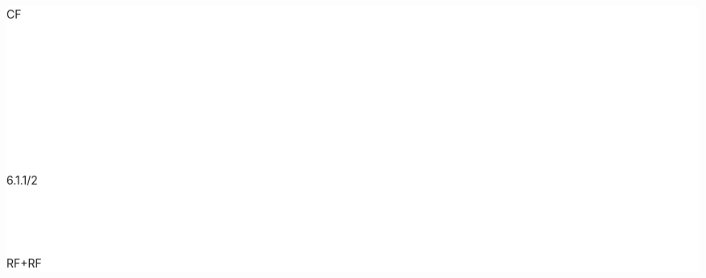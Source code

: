 </td>
<td valign="top">

CF



</td>
<td valign="top">

 



</td>
<td valign="top">

 



</td>
<td valign="top">

 



</td>
<td valign="top">

 



</td>
<td valign="top">

 



</td>
</tr>
<tr>
<td valign="top">

6.1.1/2



</td>
<td valign="top">

 



</td>
<td valign="top">

 



</td>
<td valign="top">

RF+RF


